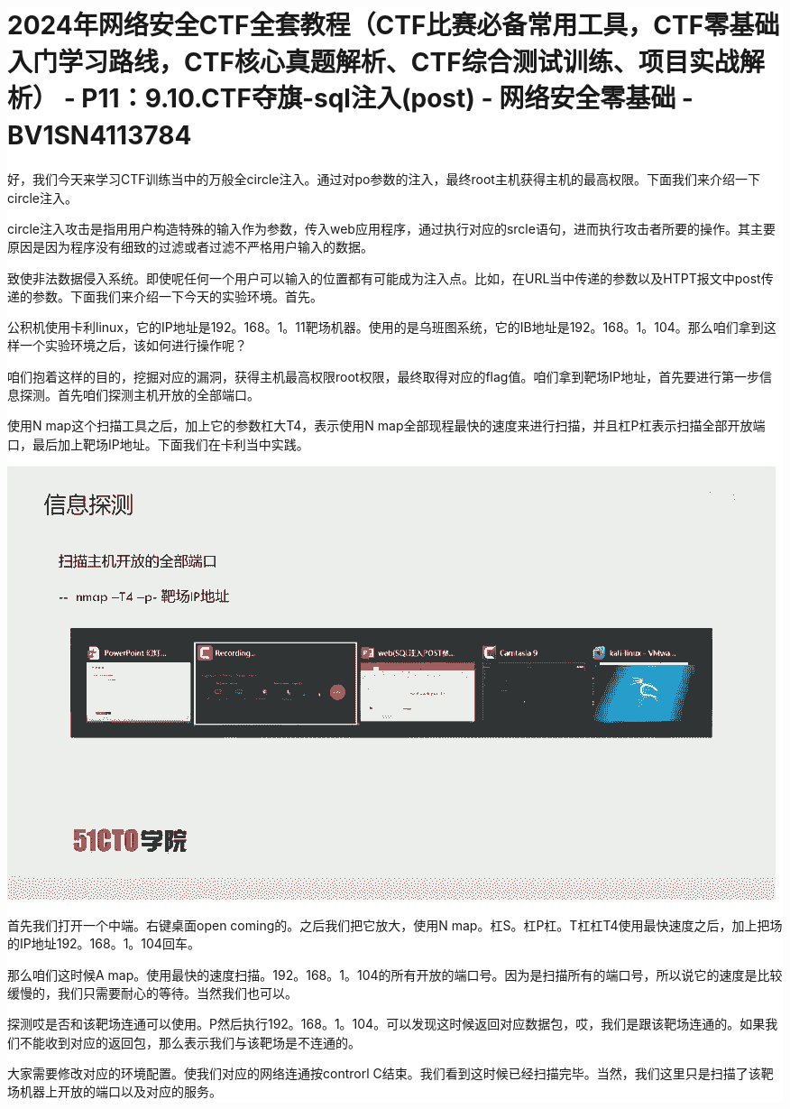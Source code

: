 # 2024年网络安全CTF全套教程（CTF比赛必备常用工具，CTF零基础入门学习路线，CTF核心真题解析、CTF综合测试训练、项目实战解析） - P11：9.10.CTF夺旗-sql注入(post) - 网络安全零基础 - BV1SN4113784

好，我们今天来学习CTF训练当中的万般全circle注入。通过对po参数的注入，最终root主机获得主机的最高权限。下面我们来介绍一下circle注入。

circle注入攻击是指用用户构造特殊的输入作为参数，传入web应用程序，通过执行对应的srcle语句，进而执行攻击者所要的操作。其主要原因是因为程序没有细致的过滤或者过滤不严格用户输入的数据。

致使非法数据侵入系统。即使呢任何一个用户可以输入的位置都有可能成为注入点。比如，在URL当中传递的参数以及HTPT报文中post传递的参数。下面我们来介绍一下今天的实验环境。首先。

公积机使用卡利linux，它的IP地址是192。168。1。11靶场机器。使用的是乌班图系统，它的IB地址是192。168。1。104。那么咱们拿到这样一个实验环境之后，该如何进行操作呢？

咱们抱着这样的目的，挖掘对应的漏洞，获得主机最高权限root权限，最终取得对应的flag值。咱们拿到靶场IP地址，首先要进行第一步信息探测。首先咱们探测主机开放的全部端口。

使用N map这个扫描工具之后，加上它的参数杠大T4，表示使用N map全部现程最快的速度来进行扫描，并且杠P杠表示扫描全部开放端口，最后加上靶场IP地址。下面我们在卡利当中实践。



![](img/9be22c851c7f2236df8d3442dba19244_1.png)

首先我们打开一个中端。右键桌面open coming的。之后我们把它放大，使用N map。杠S。杠P杠。T杠杠T4使用最快速度之后，加上把场的IP地址192。168。1。104回车。

那么咱们这时候A map。使用最快的速度扫描。192。168。1。104的所有开放的端口号。因为是扫描所有的端口号，所以说它的速度是比较缓慢的，我们只需要耐心的等待。当然我们也可以。

探测哎是否和该靶场连通可以使用。P然后执行192。168。1。104。可以发现这时候返回对应数据包，哎，我们是跟该靶场连通的。如果我们不能收到对应的返回包，那么表示我们与该靶场是不连通的。

大家需要修改对应的环境配置。使我们对应的网络连通按controrl C结束。我们看到这时候已经扫描完毕。当然，我们这里只是扫描了该靶场机器上开放的端口以及对应的服务。


